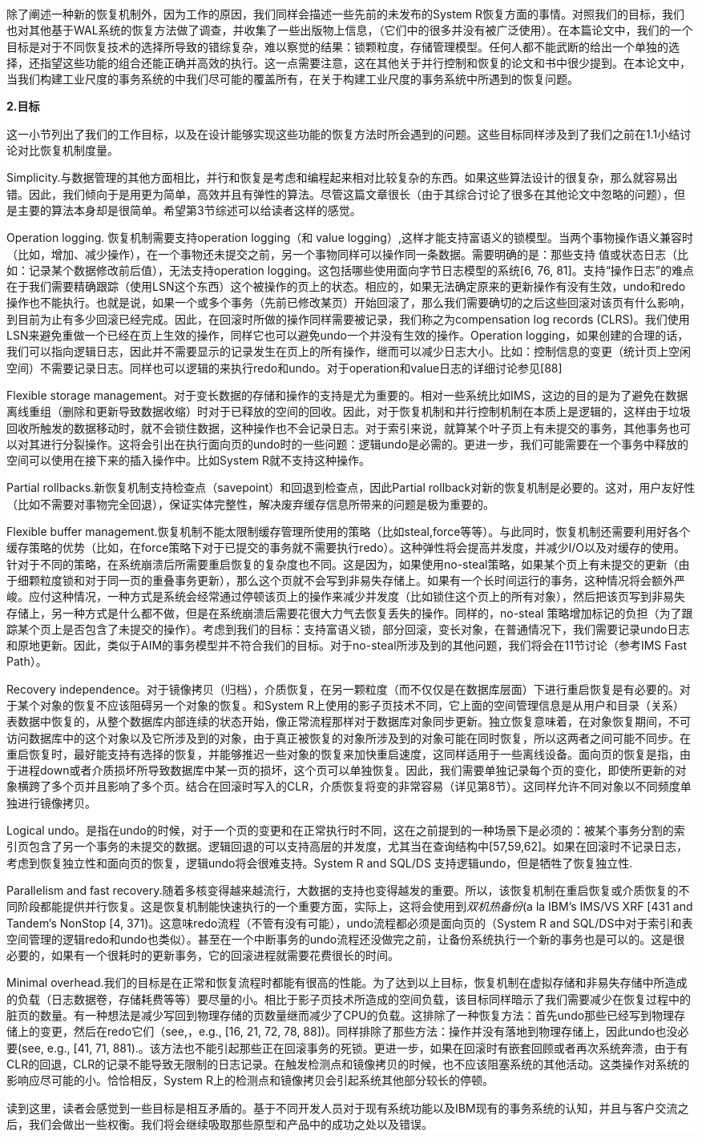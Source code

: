 除了阐述一种新的恢复机制外，因为工作的原因，我们同样会描述一些先前的未发布的System R恢复方面的事情。对照我们的目标，我们也对其他基于WAL系统的恢复方法做了调查，并收集了一些出版物上信息，（它们中的很多并没有被广泛使用）。在本篇论文中，我们的一个目标是对于不同恢复技术的选择所导致的错综复杂，难以察觉的结果：锁颗粒度，存储管理模型。任何人都不能武断的给出一个单独的选择，还指望这些功能的组合还能正确并高效的执行。这一点需要注意，这在其他关于并行控制和恢复的论文和书中很少提到。在本论文中，当我们构建工业尺度的事务系统的中我们尽可能的覆盖所有，在关于构建工业尺度的事务系统中所遇到的恢复问题。

**2.目标**
	
这一小节列出了我们的工作目标，以及在设计能够实现这些功能的恢复方法时所会遇到的问题。这些目标同样涉及到了我们之前在1.1小结讨论对比恢复机制度量。  

Simplicity.与数据管理的其他方面相比，并行和恢复是考虑和编程起来相对比较复杂的东西。如果这些算法设计的很复杂，那么就容易出错。因此，我们倾向于是用更为简单，高效并且有弹性的算法。尽管这篇文章很长（由于其综合讨论了很多在其他论文中忽略的问题），但是主要的算法本身却是很简单。希望第3节综述可以给读者这样的感觉。  

Operation logging. 恢复机制需要支持operation logging（和 value logging）,这样才能支持富语义的锁模型。当两个事物操作语义兼容时（比如，增加、减少操作），在一个事物还未提交之前，另一个事物同样可以操作同一条数据。需要明确的是：那些支持 值或状态日志（比如：记录某个数据修改前后值），无法支持operation logging。这包括哪些使用面向字节日志模型的系统[6, 76, 81]。支持“操作日志”的难点在于我们需要精确跟踪（使用LSN这个东西）这个被操作的页上的状态。相应的，如果无法确定原来的更新操作有没有生效，undo和redo操作也不能执行。也就是说，如果一个或多个事务（先前已修改某页）开始回滚了，那么我们需要确切的之后这些回滚对该页有什么影响，到目前为止有多少回滚已经完成。因此，在回滚时所做的操作同样需要被记录，我们称之为compensation log records (CLRS)。我们使用LSN来避免重做一个已经在页上生效的操作，同样它也可以避免undo一个并没有生效的操作。Operation logging，如果创建的合理的话，我们可以指向逻辑日志，因此并不需要显示的记录发生在页上的所有操作，继而可以减少日志大小。比如：控制信息的变更（统计页上空闲空间）不需要记录日志。同样也可以逻辑的来执行redo和undo。对于operation和value日志的详细讨论参见[88]
	
Flexible storage management。对于变长数据的存储和操作的支持是尤为重要的。相对一些系统比如IMS，这边的目的是为了避免在数据离线重组（删除和更新导致数据收缩）时对于已释放的空间的回收。因此，对于恢复机制和并行控制机制在本质上是逻辑的，这样由于垃圾回收所触发的数据移动时，就不会锁住数据，这种操作也不会记录日志。对于索引来说，就算某个叶子页上有未提交的事务，其他事务也可以对其进行分裂操作。这将会引出在执行面向页的undo时的一些问题：逻辑undo是必需的。更进一步，我们可能需要在一个事务中释放的空间可以使用在接下来的插入操作中。比如System R就不支持这种操作。
	
Partial rollbacks.新恢复机制支持检查点（savepoint）和回退到检查点，因此Partial rollback对新的恢复机制是必要的。这对，用户友好性（比如不需要对事物完全回退），保证实体完整性，解决废弃缓存信息所带来的问题是极为重要的。
	
Flexible buffer management.恢复机制不能太限制缓存管理所使用的策略（比如steal,force等等）。与此同时，恢复机制还需要利用好各个缓存策略的优势（比如，在force策略下对于已提交的事务就不需要执行redo）。这种弹性将会提高并发度，并减少I/O以及对缓存的使用。针对于不同的策略，在系统崩溃后所需要重启恢复的复杂度也不同。这是因为，如果使用no-steal策略，如果某个页上有未提交的更新（由于细颗粒度锁和对于同一页的重叠事务更新），那么这个页就不会写到非易失存储上。如果有一个长时间运行的事务，这种情况将会额外严峻。应付这种情况，一种方式是系统会经常通过停顿该页上的操作来减少并发度（比如锁住这个页上的所有对象），然后把该页写到非易失存储上，另一种方式是什么都不做，但是在系统崩溃后需要花很大力气去恢复丢失的操作。同样的，no-steal 策略增加标记的负担（为了跟踪某个页上是否包含了未提交的操作）。考虑到我们的目标：支持富语义锁，部分回滚，变长对象，在普通情况下，我们需要记录undo日志和原地更新。因此，类似于AIM的事务模型并不符合我们的目标。对于no-steal所涉及到的其他问题，我们将会在11节讨论（参考IMS Fast Path）。
	
Recovery independence。对于镜像拷贝（归档），介质恢复，在另一颗粒度（而不仅仅是在数据库层面）下进行重启恢复是有必要的。对于某个对象的恢复不应该阻碍另一个对象的恢复。和System R上使用的影子页技术不同，它上面的空间管理信息是从用户和目录（关系）表数据中恢复的，从整个数据库内部连续的状态开始，像正常流程那样对于数据库对象同步更新。独立恢复意味着，在对象恢复期间，不可访问数据库中的这个对象以及它所涉及到的对象，由于真正被恢复的对象所涉及到的对象可能在同时恢复，所以这两者之间可能不同步。在重启恢复时，最好能支持有选择的恢复，并能够推迟一些对象的恢复来加快重启速度，这同样适用于一些离线设备。面向页的恢复是指，由于进程down或者介质损坏所导致数据库中某一页的损坏，这个页可以单独恢复。因此，我们需要单独记录每个页的变化，即使所更新的对象横跨了多个页并且影响了多个页。结合在回滚时写入的CLR，介质恢复将变的非常容易（详见第8节）。这同样允许不同对象以不同频度单独进行镜像拷贝。
	
Logical undo。是指在undo的时候，对于一个页的变更和在正常执行时不同，这在之前提到的一种场景下是必须的：被某个事务分割的索引页包含了另一个事务的未提交的数据。逻辑回退的可以支持高层的并发度，尤其当在查询结构中[57,59,62]。如果在回滚时不记录日志，考虑到恢复独立性和面向页的恢复，逻辑undo将会很难支持。System R and SQL/DS 支持逻辑undo，但是牺牲了恢复独立性.

Parallelism and fast recovery.随着多核变得越来越流行，大数据的支持也变得越发的重要。所以，该恢复机制在重启恢复或介质恢复的不同阶段都能提供并行恢复。这是恢复机制能快速执行的一个重要方面，实际上，这将会使用到*双机热备份*(a la IBM’s IMS/VS XRF [431 and Tandem’s NonStop [4, 371)。这意味redo流程（不管有没有可能），undo流程都必须是面向页的（System R and SQL/DS中对于索引和表空间管理的逻辑redo和undo也类似）。甚至在一个中断事务的undo流程还没做完之前，让备份系统执行一个新的事务也是可以的。这是很必要的，如果有一个很耗时的更新事务，它的回滚进程就需要花费很长的时间。

Minimal overhead.我们的目标是在正常和恢复流程时都能有很高的性能。为了达到以上目标，恢复机制在虚拟存储和非易失存储中所造成的负载（日志数据卷，存储耗费等等）要尽量的小。相比于影子页技术所造成的空间负载，该目标同样暗示了我们需要减少在恢复过程中的脏页的数量。有一种想法是减少写回到物理存储的页数量继而减少了CPU的负载。这排除了一种恢复方法：首先undo那些已经写到物理存储上的变更，然后在redo它们（see,，e.g., [16, 21, 72, 78, 88])。同样排除了那些方法：操作并没有落地到物理存储上，因此undo也没必要(see, e.g., [41, 71, 881).。该方法也不能引起那些正在回滚事务的死锁。更进一步，如果在回滚时有嵌套回顾或者再次系统奔溃，由于有CLR的回退，CLR的记录不能导致无限制的日志记录。在触发检测点和镜像拷贝的时候，也不应该阻塞系统的其他活动。这类操作对系统的影响应尽可能的小。恰恰相反，System R上的检测点和镜像拷贝会引起系统其他部分较长的停顿。

读到这里，读者会感觉到一些目标是相互矛盾的。基于不同开发人员对于现有系统功能以及IBM现有的事务系统的认知，并且与客户交流之后，我们会做出一些权衡。我们将会继续吸取那些原型和产品中的成功之处以及错误。











